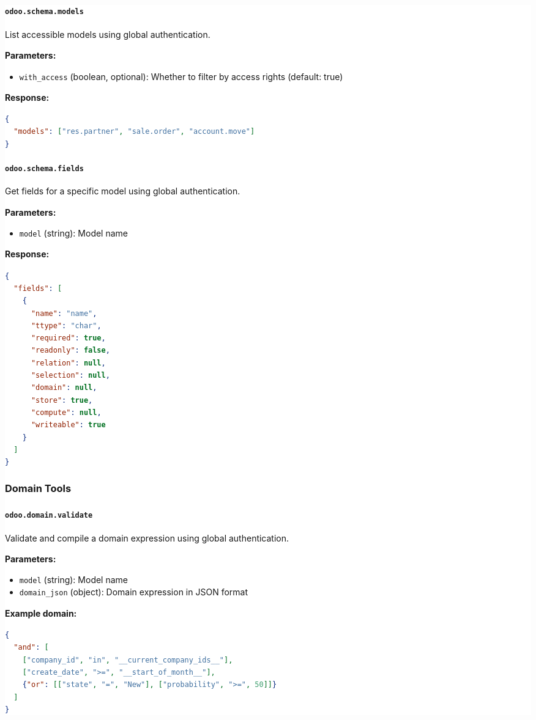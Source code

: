 #### `odoo.schema.models`
List accessible models using global authentication.

**Parameters:**
- `with_access` (boolean, optional): Whether to filter by access rights (default: true)

**Response:**
```json
{
  "models": ["res.partner", "sale.order", "account.move"]
}
```

#### `odoo.schema.fields`
Get fields for a specific model using global authentication.

**Parameters:**
- `model` (string): Model name

**Response:**
```json
{
  "fields": [
    {
      "name": "name",
      "ttype": "char",
      "required": true,
      "readonly": false,
      "relation": null,
      "selection": null,
      "domain": null,
      "store": true,
      "compute": null,
      "writeable": true
    }
  ]
}
```

### Domain Tools

#### `odoo.domain.validate`
Validate and compile a domain expression using global authentication.

**Parameters:**
- `model` (string): Model name
- `domain_json` (object): Domain expression in JSON format

**Example domain:**
```json
{
  "and": [
    ["company_id", "in", "__current_company_ids__"],
    ["create_date", ">=", "__start_of_month__"],
    {"or": [["state", "=", "New"], ["probability", ">=", 50]]}
  ]
}
```
